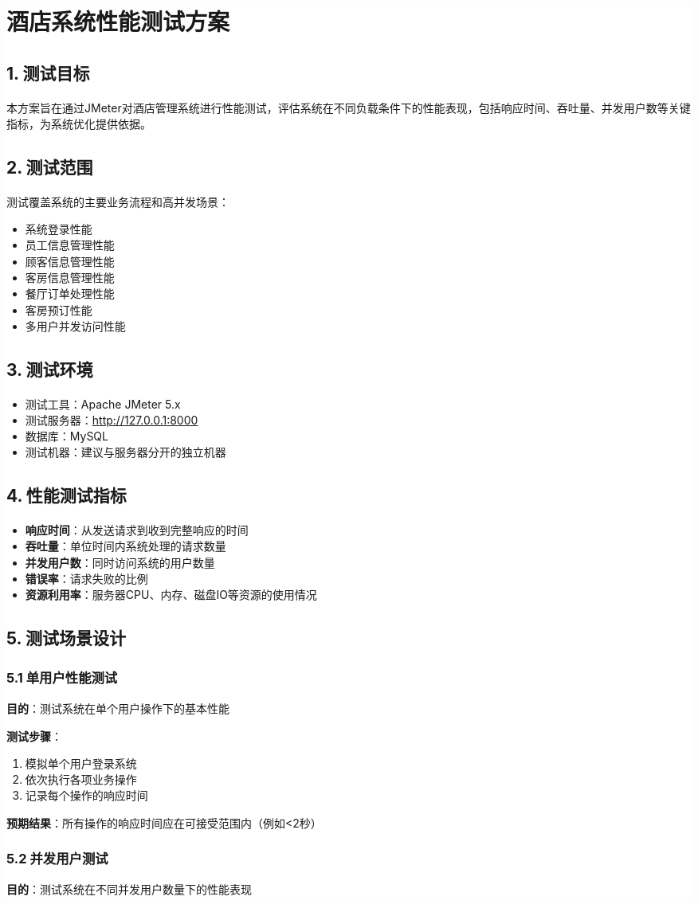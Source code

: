 # 酒店系统性能测试方案

## 1. 测试目标

本方案旨在通过JMeter对酒店管理系统进行性能测试，评估系统在不同负载条件下的性能表现，包括响应时间、吞吐量、并发用户数等关键指标，为系统优化提供依据。

## 2. 测试范围

测试覆盖系统的主要业务流程和高并发场景：

- 系统登录性能
- 员工信息管理性能
- 顾客信息管理性能
- 客房信息管理性能
- 餐厅订单处理性能
- 客房预订性能
- 多用户并发访问性能

## 3. 测试环境

- 测试工具：Apache JMeter 5.x
- 测试服务器：http://127.0.0.1:8000
- 数据库：MySQL
- 测试机器：建议与服务器分开的独立机器

## 4. 性能测试指标

- **响应时间**：从发送请求到收到完整响应的时间
- **吞吐量**：单位时间内系统处理的请求数量
- **并发用户数**：同时访问系统的用户数量
- **错误率**：请求失败的比例
- **资源利用率**：服务器CPU、内存、磁盘IO等资源的使用情况

## 5. 测试场景设计

### 5.1 单用户性能测试

**目的**：测试系统在单个用户操作下的基本性能

**测试步骤**：
1. 模拟单个用户登录系统
2. 依次执行各项业务操作
3. 记录每个操作的响应时间

**预期结果**：所有操作的响应时间应在可接受范围内（例如<2秒）

### 5.2 并发用户测试

**目的**：测试系统在不同并发用户数量下的性能表现
